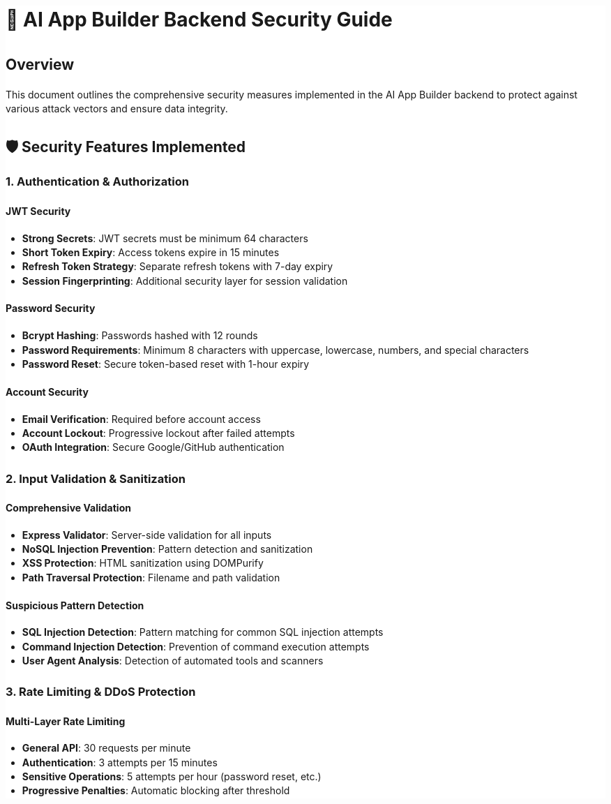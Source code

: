 # 🔐 AI App Builder Backend Security Guide

## Overview

This document outlines the comprehensive security measures implemented in the AI App Builder backend to protect against various attack vectors and ensure data integrity.

## 🛡️ Security Features Implemented

### 1. Authentication & Authorization

#### JWT Security
- **Strong Secrets**: JWT secrets must be minimum 64 characters
- **Short Token Expiry**: Access tokens expire in 15 minutes
- **Refresh Token Strategy**: Separate refresh tokens with 7-day expiry
- **Session Fingerprinting**: Additional security layer for session validation

#### Password Security
- **Bcrypt Hashing**: Passwords hashed with 12 rounds
- **Password Requirements**: Minimum 8 characters with uppercase, lowercase, numbers, and special characters
- **Password Reset**: Secure token-based reset with 1-hour expiry

#### Account Security
- **Email Verification**: Required before account access
- **Account Lockout**: Progressive lockout after failed attempts
- **OAuth Integration**: Secure Google/GitHub authentication

### 2. Input Validation & Sanitization

#### Comprehensive Validation
- **Express Validator**: Server-side validation for all inputs
- **NoSQL Injection Prevention**: Pattern detection and sanitization
- **XSS Protection**: HTML sanitization using DOMPurify
- **Path Traversal Protection**: Filename and path validation

#### Suspicious Pattern Detection
- **SQL Injection Detection**: Pattern matching for common SQL injection attempts
- **Command Injection Detection**: Prevention of command execution attempts
- **User Agent Analysis**: Detection of automated tools and scanners

### 3. Rate Limiting & DDoS Protection

#### Multi-Layer Rate Limiting
- **General API**: 30 requests per minute
- **Authentication**: 3 attempts per 15 minutes
- **Sensitive Operations**: 5 attempts per hour (password reset, etc.)
- **Progressive Penalties**: Automatic blocking after threshold
